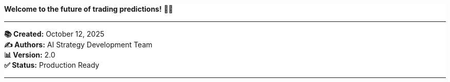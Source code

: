 **Welcome to the future of trading predictions!** 🎯✨

---

**📚 Created:** October 12, 2025  
**✍️ Authors:** AI Strategy Development Team  
**📊 Version:** 2.0  
**✅ Status:** Production Ready

---

